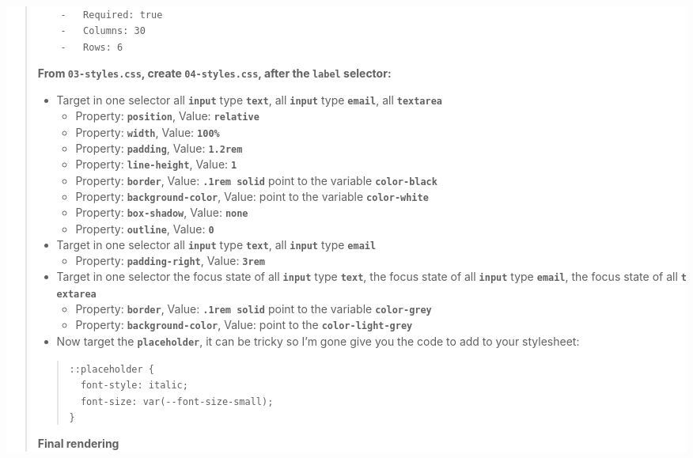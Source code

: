 >         -   Required: true
>         -   Columns: 30
>         -   Rows: 6
> 
> **From **`03-styles.css`**, create **`04-styles.css`**, after the **`label`** selector:**
> 
> -   Target in one selector all **`input`** type **`text`**, all **`input`** type **`email`**, all **`textarea`**
>     -   Property: **`position`**, Value: **`relative`**
>     -   Property: **`width`**, Value: **`100%`**
>     -   Property: **`padding`**, Value: **`1.2rem`**
>     -   Property: **`line-height`**, Value: **`1`**
>     -   Property: **`border`**, Value: **`.1rem solid`** point to the variable **`color-black`**
>     -   Property: **`background-color`**, Value: point to the variable **`color-white`**
>     -   Property: **`box-shadow`**, Value: **`none`**
>     -   Property: **`outline`**, Value: **`0`**
> -   Target in one selector all **`input`** type **`text`**, all **`input`** type **`email`**
>     -   Property: **`padding-right`**, Value: **`3rem`**
> -   Target in one selector the focus state of all **`input`** type **`text`**, the focus state of all **`input`** type **`email`**, the focus state of all **`textarea`**
>     -   Property: **`border`**, Value: **`.1rem solid`** point to the variable **`color-grey`**
>     -   Property: **`background-color`**, Value: point to the **`color-light-grey`**
> -   Now target the **`placeholder`**, it can be tricky so I’m gone give you the code to add to your stylesheet:
> 
>> ```
>> ::placeholder {
>>   font-style: italic;
>>   font-size: var(--font-size-small);
>> }
>> ```
> 
> **Final rendering**
> 